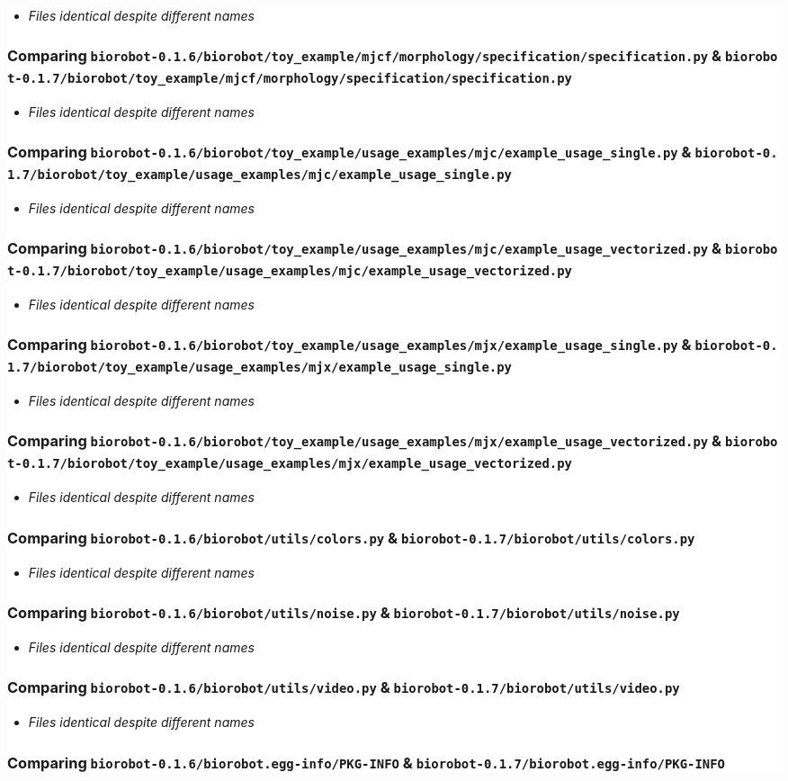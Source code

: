  * *Files identical despite different names*

### Comparing `biorobot-0.1.6/biorobot/toy_example/mjcf/morphology/specification/specification.py` & `biorobot-0.1.7/biorobot/toy_example/mjcf/morphology/specification/specification.py`

 * *Files identical despite different names*

### Comparing `biorobot-0.1.6/biorobot/toy_example/usage_examples/mjc/example_usage_single.py` & `biorobot-0.1.7/biorobot/toy_example/usage_examples/mjc/example_usage_single.py`

 * *Files identical despite different names*

### Comparing `biorobot-0.1.6/biorobot/toy_example/usage_examples/mjc/example_usage_vectorized.py` & `biorobot-0.1.7/biorobot/toy_example/usage_examples/mjc/example_usage_vectorized.py`

 * *Files identical despite different names*

### Comparing `biorobot-0.1.6/biorobot/toy_example/usage_examples/mjx/example_usage_single.py` & `biorobot-0.1.7/biorobot/toy_example/usage_examples/mjx/example_usage_single.py`

 * *Files identical despite different names*

### Comparing `biorobot-0.1.6/biorobot/toy_example/usage_examples/mjx/example_usage_vectorized.py` & `biorobot-0.1.7/biorobot/toy_example/usage_examples/mjx/example_usage_vectorized.py`

 * *Files identical despite different names*

### Comparing `biorobot-0.1.6/biorobot/utils/colors.py` & `biorobot-0.1.7/biorobot/utils/colors.py`

 * *Files identical despite different names*

### Comparing `biorobot-0.1.6/biorobot/utils/noise.py` & `biorobot-0.1.7/biorobot/utils/noise.py`

 * *Files identical despite different names*

### Comparing `biorobot-0.1.6/biorobot/utils/video.py` & `biorobot-0.1.7/biorobot/utils/video.py`

 * *Files identical despite different names*

### Comparing `biorobot-0.1.6/biorobot.egg-info/PKG-INFO` & `biorobot-0.1.7/biorobot.egg-info/PKG-INFO`
